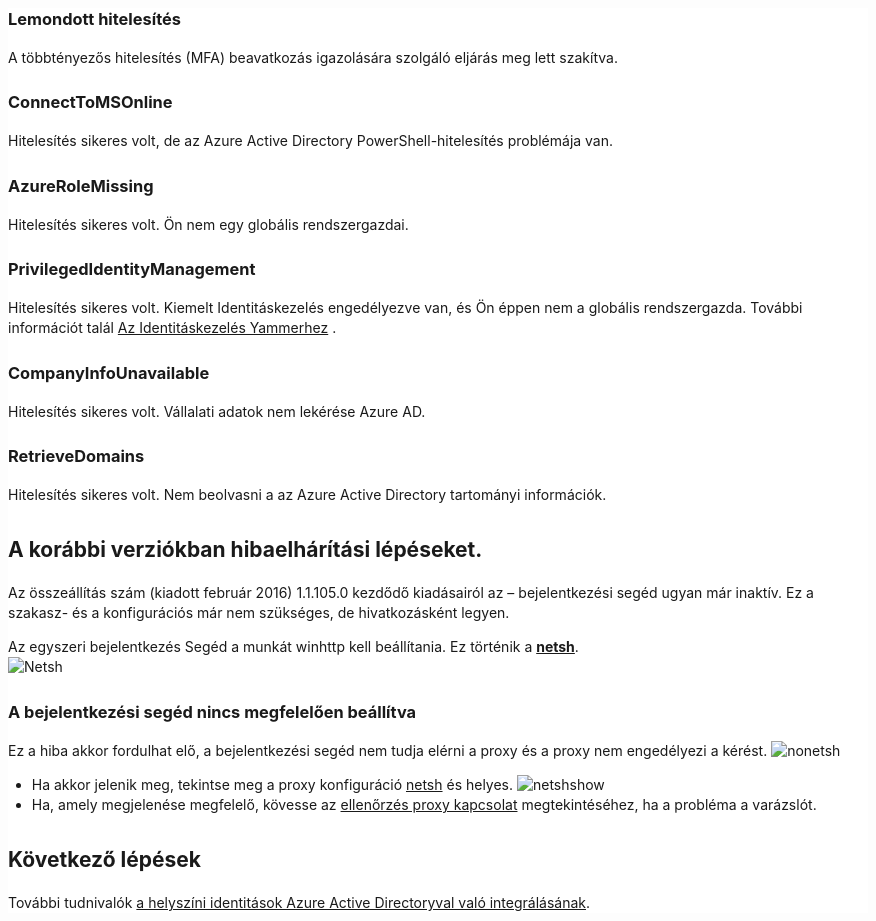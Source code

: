 ### <a name="authentication-cancelled"></a>Lemondott hitelesítés
A többtényezős hitelesítés (MFA) beavatkozás igazolására szolgáló eljárás meg lett szakítva.

### <a name="connecttomsonline"></a>ConnectToMSOnline
Hitelesítés sikeres volt, de az Azure Active Directory PowerShell-hitelesítés problémája van.

### <a name="azurerolemissing"></a>AzureRoleMissing
Hitelesítés sikeres volt. Ön nem egy globális rendszergazdai.

### <a name="privilegedidentitymanagement"></a>PrivilegedIdentityManagement
Hitelesítés sikeres volt. Kiemelt Identitáskezelés engedélyezve van, és Ön éppen nem a globális rendszergazda. További információt talál [Az Identitáskezelés Yammerhez](active-directory-privileged-identity-management-getting-started.md) .

### <a name="companyinfounavailable"></a>CompanyInfoUnavailable
Hitelesítés sikeres volt. Vállalati adatok nem lekérése Azure AD.

### <a name="retrievedomains"></a>RetrieveDomains
Hitelesítés sikeres volt. Nem beolvasni a az Azure Active Directory tartományi információk.

## <a name="troubleshooting-steps-for-previous-releases"></a>A korábbi verziókban hibaelhárítási lépéseket.
Az összeállítás szám (kiadott február 2016) 1.1.105.0 kezdődő kiadásairól az – bejelentkezési segéd ugyan már inaktív. Ez a szakasz- és a konfigurációs már nem szükséges, de hivatkozásként legyen.

Az egyszeri bejelentkezés Segéd a munkát winhttp kell beállítania. Ez történik a [**netsh**](active-directory-aadconnect-prerequisites.md#connectivity).  
![Netsh](./media/active-directory-aadconnect-troubleshoot-connectivity/netsh.png)

### <a name="the-sign-in-assistant-has-not-been-correctly-configured"></a>A bejelentkezési segéd nincs megfelelően beállítva
Ez a hiba akkor fordulhat elő, a bejelentkezési segéd nem tudja elérni a proxy és a proxy nem engedélyezi a kérést.
![nonetsh](./media/active-directory-aadconnect-troubleshoot-connectivity/nonetsh.png)

- Ha akkor jelenik meg, tekintse meg a proxy konfiguráció [netsh](active-directory-aadconnect-prerequisites.md#connectivity) és helyes.
![netshshow](./media/active-directory-aadconnect-troubleshoot-connectivity/netshshow.png)
- Ha, amely megjelenése megfelelő, kövesse az [ellenőrzés proxy kapcsolat](#verify-proxy-connectivity) megtekintéséhez, ha a probléma a varázslót.

## <a name="next-steps"></a>Következő lépések
További tudnivalók [a helyszíni identitások Azure Active Directoryval való integrálásának](active-directory-aadconnect.md).
